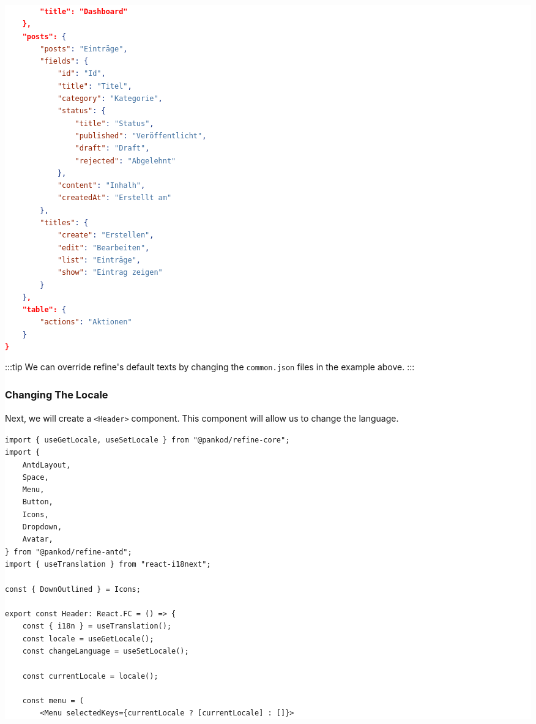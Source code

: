 ```json title="/locales/de/common.json"
        "title": "Dashboard"
    },
    "posts": {
        "posts": "Einträge",
        "fields": {
            "id": "Id",
            "title": "Titel",
            "category": "Kategorie",
            "status": {
                "title": "Status",
                "published": "Veröffentlicht",
                "draft": "Draft",
                "rejected": "Abgelehnt"
            },
            "content": "Inhalh",
            "createdAt": "Erstellt am"
        },
        "titles": {
            "create": "Erstellen",
            "edit": "Bearbeiten",
            "list": "Einträge",
            "show": "Eintrag zeigen"
        }
    },
    "table": {
        "actions": "Aktionen"
    }
}
```

</TabItem>
</Tabs>

:::tip
We can override refine's default texts by changing the `common.json` files in the example above.
:::

### Changing The Locale

Next, we will create a `<Header>` component. This component will allow us to change the language.

```tsx title="src/components/header.tsx"
import { useGetLocale, useSetLocale } from "@pankod/refine-core";
import {
    AntdLayout,
    Space,
    Menu,
    Button,
    Icons,
    Dropdown,
    Avatar,
} from "@pankod/refine-antd";
import { useTranslation } from "react-i18next";

const { DownOutlined } = Icons;

export const Header: React.FC = () => {
    const { i18n } = useTranslation();
    const locale = useGetLocale();
    const changeLanguage = useSetLocale();

    const currentLocale = locale();

    const menu = (
        <Menu selectedKeys={currentLocale ? [currentLocale] : []}>
```

[i18nnextjs]: /examples/i18n/i18n-nextjs.md
[superplate]: https://github.com/pankod/superplate